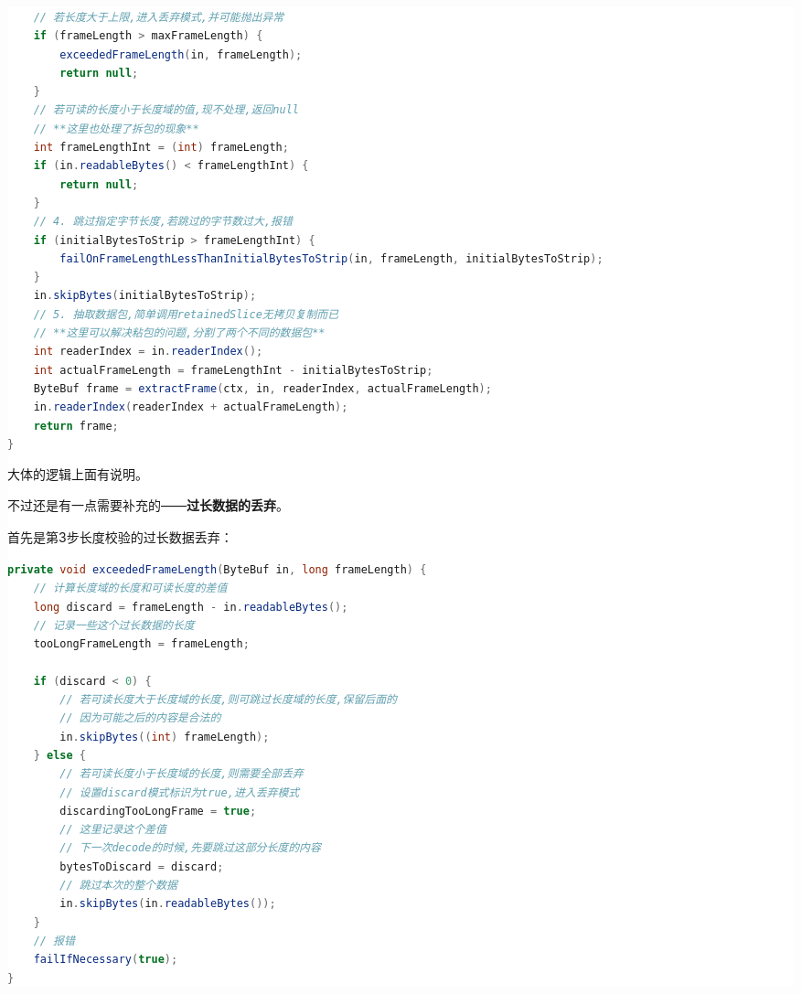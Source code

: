 ```Java
	// 若长度大于上限,进入丢弃模式,并可能抛出异常
    if (frameLength > maxFrameLength) {
        exceededFrameLength(in, frameLength);
        return null;
    }
	// 若可读的长度小于长度域的值,现不处理,返回null
    // **这里也处理了拆包的现象**
    int frameLengthInt = (int) frameLength;
    if (in.readableBytes() < frameLengthInt) {
        return null;
    }
	// 4. 跳过指定字节长度,若跳过的字节数过大,报错
    if (initialBytesToStrip > frameLengthInt) {
        failOnFrameLengthLessThanInitialBytesToStrip(in, frameLength, initialBytesToStrip);
    }
    in.skipBytes(initialBytesToStrip);
    // 5. 抽取数据包,简单调用retainedSlice无拷贝复制而已
    // **这里可以解决粘包的问题,分割了两个不同的数据包**
    int readerIndex = in.readerIndex();
    int actualFrameLength = frameLengthInt - initialBytesToStrip;
    ByteBuf frame = extractFrame(ctx, in, readerIndex, actualFrameLength);
    in.readerIndex(readerIndex + actualFrameLength);
    return frame;
}
```

大体的逻辑上面有说明。

不过还是有一点需要补充的——**过长数据的丢弃**。

首先是第3步长度校验的过长数据丢弃：

```Java
private void exceededFrameLength(ByteBuf in, long frameLength) {
    // 计算长度域的长度和可读长度的差值
    long discard = frameLength - in.readableBytes();
    // 记录一些这个过长数据的长度
    tooLongFrameLength = frameLength;

    if (discard < 0) {
        // 若可读长度大于长度域的长度,则可跳过长度域的长度,保留后面的
        // 因为可能之后的内容是合法的
        in.skipBytes((int) frameLength);
    } else {
        // 若可读长度小于长度域的长度,则需要全部丢弃
        // 设置discard模式标识为true,进入丢弃模式
        discardingTooLongFrame = true;
        // 这里记录这个差值
        // 下一次decode的时候,先要跳过这部分长度的内容
        bytesToDiscard = discard;
        // 跳过本次的整个数据
        in.skipBytes(in.readableBytes());
    }
    // 报错
    failIfNecessary(true);
}
```
